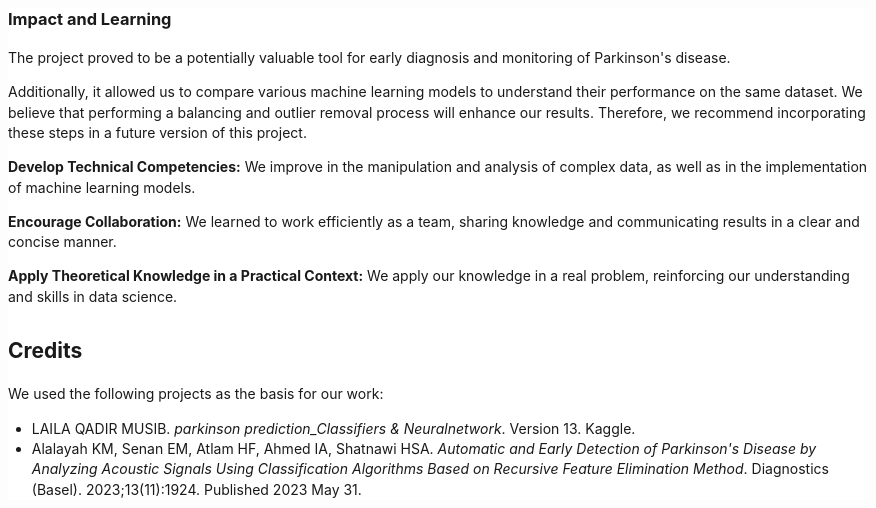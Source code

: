 ### Impact and Learning

The project proved to be a potentially valuable tool for early diagnosis and
monitoring of Parkinson's disease.

Additionally, it allowed us to compare various machine learning models to
understand their performance on the same dataset. We believe that performing a
balancing and outlier removal process will enhance our results. Therefore, we
recommend incorporating these steps in a future version of this project.

**Develop Technical Competencies:** We improve in the manipulation and analysis of
complex data, as well as in the implementation of machine learning models.

**Encourage Collaboration:** We learned to work efficiently as a team, sharing
knowledge and communicating results in a clear and concise manner.

**Apply Theoretical Knowledge in a Practical Context:** We apply our knowledge in
a real problem, reinforcing our understanding and skills in data science.




## Credits

We used the following projects as the basis for our work: 

- LAILA QADIR MUSIB. *parkinson prediction_Classifiers & Neuralnetwork*. Version 13. Kaggle.
- Alalayah KM, Senan EM, Atlam HF, Ahmed IA, Shatnawi HSA. *Automatic and Early Detection of Parkinson's Disease by Analyzing Acoustic Signals Using Classification Algorithms Based on Recursive Feature Elimination Method*. Diagnostics (Basel). 2023;13(11):1924. Published 2023 May 31.
